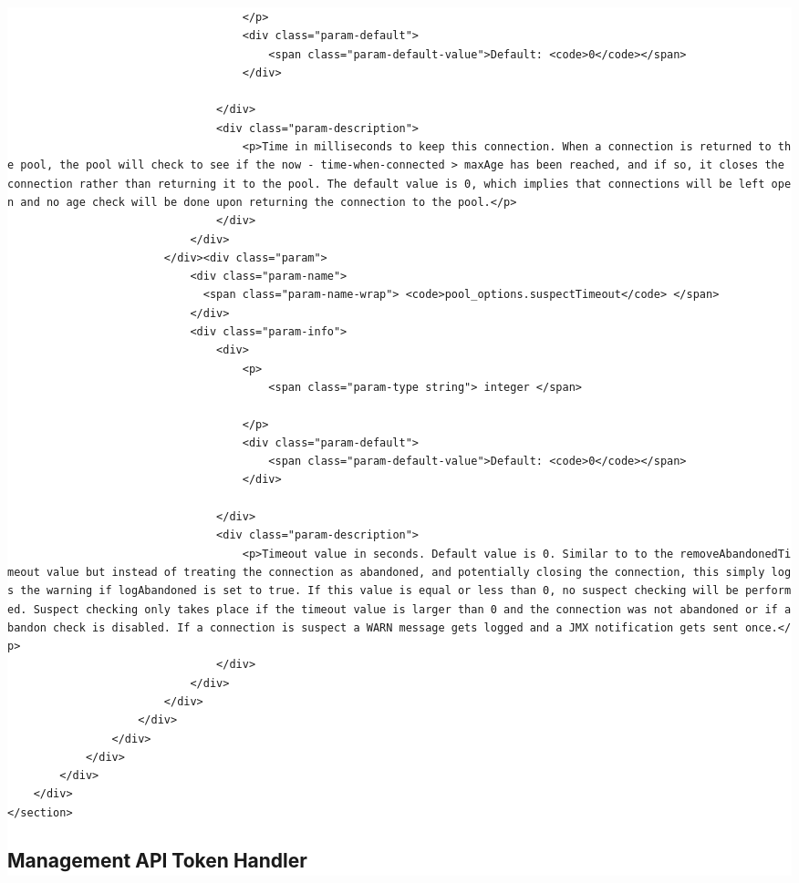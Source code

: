                                         </p>
                                        <div class="param-default">
                                            <span class="param-default-value">Default: <code>0</code></span>
                                        </div>
                                        
                                    </div>
                                    <div class="param-description">
                                        <p>Time in milliseconds to keep this connection. When a connection is returned to the pool, the pool will check to see if the now - time-when-connected > maxAge has been reached, and if so, it closes the connection rather than returning it to the pool. The default value is 0, which implies that connections will be left open and no age check will be done upon returning the connection to the pool.</p>
                                    </div>
                                </div>
                            </div><div class="param">
                                <div class="param-name">
                                  <span class="param-name-wrap"> <code>pool_options.suspectTimeout</code> </span>
                                </div>
                                <div class="param-info">
                                    <div>
                                        <p>
                                            <span class="param-type string"> integer </span>
                                            
                                        </p>
                                        <div class="param-default">
                                            <span class="param-default-value">Default: <code>0</code></span>
                                        </div>
                                        
                                    </div>
                                    <div class="param-description">
                                        <p>Timeout value in seconds. Default value is 0. Similar to to the removeAbandonedTimeout value but instead of treating the connection as abandoned, and potentially closing the connection, this simply logs the warning if logAbandoned is set to true. If this value is equal or less than 0, no suspect checking will be performed. Suspect checking only takes place if the timeout value is larger than 0 and the connection was not abandoned or if abandon check is disabled. If a connection is suspect a WARN message gets logged and a JMX notification gets sent once.</p>
                                    </div>
                                </div>
                            </div>
                        </div>
                    </div>
                </div>
            </div>
        </div>
    </section>
</div>


## Management API Token Handler

<div class="mb-config-catalog">
    <section>
        <div class="mb-config-options">
            <div class="superfences-tabs">
            